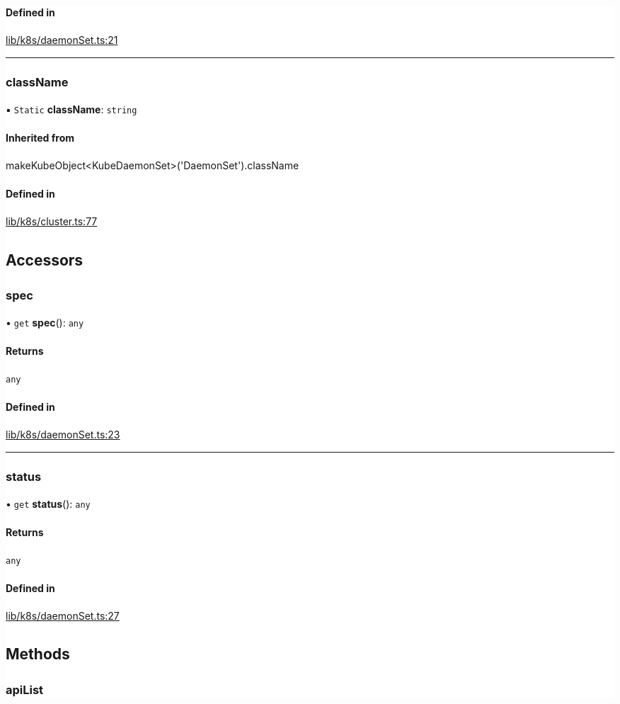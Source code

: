 #### Defined in

[lib/k8s/daemonSet.ts:21](https://github.com/kinvolk/headlamp/blob/f70c8787/frontend/src/lib/k8s/daemonSet.ts#L21)

___

### className

▪ `Static` **className**: `string`

#### Inherited from

makeKubeObject<KubeDaemonSet\>('DaemonSet').className

#### Defined in

[lib/k8s/cluster.ts:77](https://github.com/kinvolk/headlamp/blob/f70c8787/frontend/src/lib/k8s/cluster.ts#L77)

## Accessors

### spec

• `get` **spec**(): `any`

#### Returns

`any`

#### Defined in

[lib/k8s/daemonSet.ts:23](https://github.com/kinvolk/headlamp/blob/f70c8787/frontend/src/lib/k8s/daemonSet.ts#L23)

___

### status

• `get` **status**(): `any`

#### Returns

`any`

#### Defined in

[lib/k8s/daemonSet.ts:27](https://github.com/kinvolk/headlamp/blob/f70c8787/frontend/src/lib/k8s/daemonSet.ts#L27)

## Methods

### apiList
